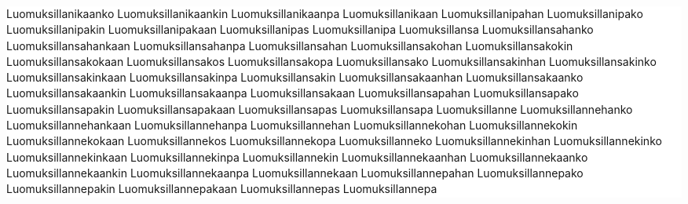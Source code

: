 Luomuksillanikaanko
Luomuksillanikaankin
Luomuksillanikaanpa
Luomuksillanikaan
Luomuksillanipahan
Luomuksillanipako
Luomuksillanipakin
Luomuksillanipakaan
Luomuksillanipas
Luomuksillanipa
Luomuksillansa
Luomuksillansahanko
Luomuksillansahankaan
Luomuksillansahanpa
Luomuksillansahan
Luomuksillansakohan
Luomuksillansakokin
Luomuksillansakokaan
Luomuksillansakos
Luomuksillansakopa
Luomuksillansako
Luomuksillansakinhan
Luomuksillansakinko
Luomuksillansakinkaan
Luomuksillansakinpa
Luomuksillansakin
Luomuksillansakaanhan
Luomuksillansakaanko
Luomuksillansakaankin
Luomuksillansakaanpa
Luomuksillansakaan
Luomuksillansapahan
Luomuksillansapako
Luomuksillansapakin
Luomuksillansapakaan
Luomuksillansapas
Luomuksillansapa
Luomuksillanne
Luomuksillannehanko
Luomuksillannehankaan
Luomuksillannehanpa
Luomuksillannehan
Luomuksillannekohan
Luomuksillannekokin
Luomuksillannekokaan
Luomuksillannekos
Luomuksillannekopa
Luomuksillanneko
Luomuksillannekinhan
Luomuksillannekinko
Luomuksillannekinkaan
Luomuksillannekinpa
Luomuksillannekin
Luomuksillannekaanhan
Luomuksillannekaanko
Luomuksillannekaankin
Luomuksillannekaanpa
Luomuksillannekaan
Luomuksillannepahan
Luomuksillannepako
Luomuksillannepakin
Luomuksillannepakaan
Luomuksillannepas
Luomuksillannepa
